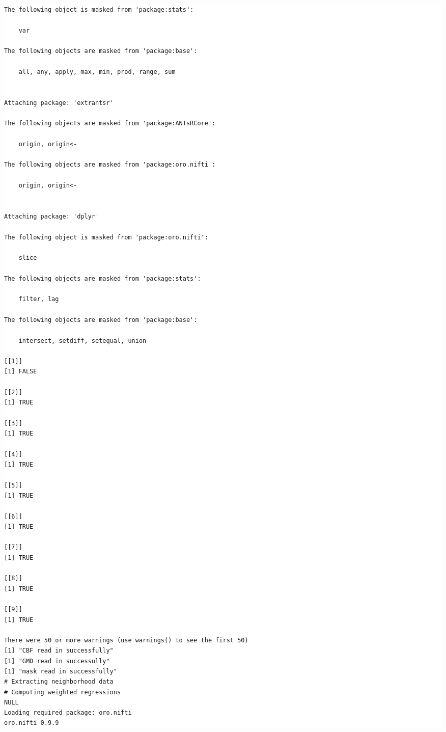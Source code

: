     The following object is masked from 'package:stats':
    
        var
    
    The following objects are masked from 'package:base':
    
        all, any, apply, max, min, prod, range, sum
    
    
    Attaching package: 'extrantsr'
    
    The following objects are masked from 'package:ANTsRCore':
    
        origin, origin<-
    
    The following objects are masked from 'package:oro.nifti':
    
        origin, origin<-
    
    
    Attaching package: 'dplyr'
    
    The following object is masked from 'package:oro.nifti':
    
        slice
    
    The following objects are masked from 'package:stats':
    
        filter, lag
    
    The following objects are masked from 'package:base':
    
        intersect, setdiff, setequal, union
    
    [[1]]
    [1] FALSE
    
    [[2]]
    [1] TRUE
    
    [[3]]
    [1] TRUE
    
    [[4]]
    [1] TRUE
    
    [[5]]
    [1] TRUE
    
    [[6]]
    [1] TRUE
    
    [[7]]
    [1] TRUE
    
    [[8]]
    [1] TRUE
    
    [[9]]
    [1] TRUE
    
    There were 50 or more warnings (use warnings() to see the first 50)
    [1] "CBF read in successfully"
    [1] "GMD read in successully"
    [1] "mask read in successfully"
    # Extracting neighborhood data 
    # Computing weighted regressions 
    NULL
    Loading required package: oro.nifti
    oro.nifti 0.9.9
    